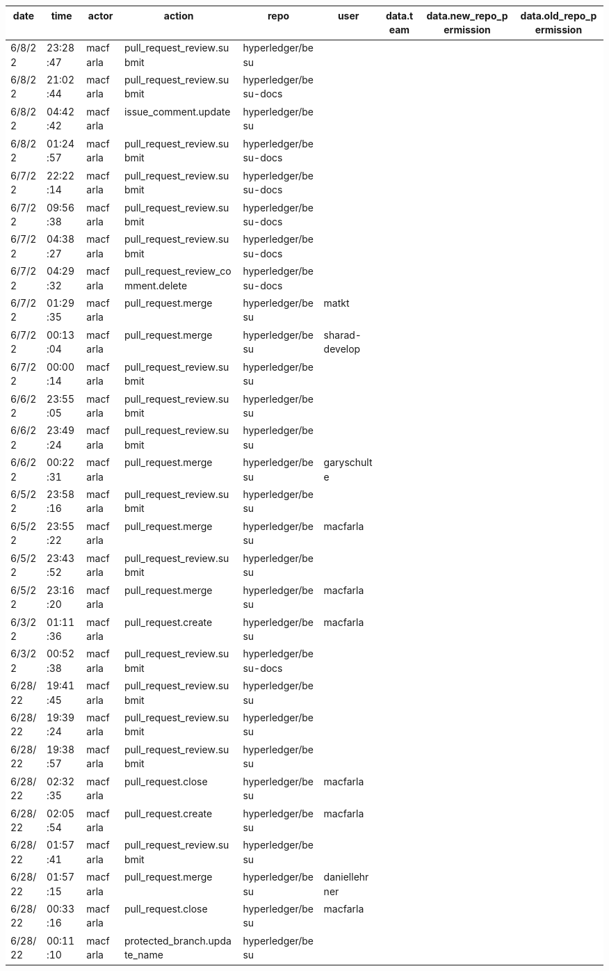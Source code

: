 | date     | time     | actor    | action                               | repo                      | user               | data.team | data.new_repo_permission | data.old_repo_permission |
| -------- | -------- | -------- | ------------------------------------ | ------------------------- | ------------------ | --------- | ------------------------ | ------------------------ |
| 6/8/22   | 23:28:47 | macfarla | pull_request_review.submit           | hyperledger/besu          |                    |           |                          |                          |
| 6/8/22   | 21:02:44 | macfarla | pull_request_review.submit           | hyperledger/besu-docs     |                    |           |                          |                          |
| 6/8/22   | 04:42:42 | macfarla | issue_comment.update                 | hyperledger/besu          |                    |           |                          |                          |
| 6/8/22   | 01:24:57 | macfarla | pull_request_review.submit           | hyperledger/besu-docs     |                    |           |                          |                          |
| 6/7/22   | 22:22:14 | macfarla | pull_request_review.submit           | hyperledger/besu-docs     |                    |           |                          |                          |
| 6/7/22   | 09:56:38 | macfarla | pull_request_review.submit           | hyperledger/besu-docs     |                    |           |                          |                          |
| 6/7/22   | 04:38:27 | macfarla | pull_request_review.submit           | hyperledger/besu-docs     |                    |           |                          |                          |
| 6/7/22   | 04:29:32 | macfarla | pull_request_review_comment.delete   | hyperledger/besu-docs     |                    |           |                          |                          |
| 6/7/22   | 01:29:35 | macfarla | pull_request.merge                   | hyperledger/besu          | matkt              |           |                          |                          |
| 6/7/22   | 00:13:04 | macfarla | pull_request.merge                   | hyperledger/besu          | sharad-develop     |           |                          |                          |
| 6/7/22   | 00:00:14 | macfarla | pull_request_review.submit           | hyperledger/besu          |                    |           |                          |                          |
| 6/6/22   | 23:55:05 | macfarla | pull_request_review.submit           | hyperledger/besu          |                    |           |                          |                          |
| 6/6/22   | 23:49:24 | macfarla | pull_request_review.submit           | hyperledger/besu          |                    |           |                          |                          |
| 6/6/22   | 00:22:31 | macfarla | pull_request.merge                   | hyperledger/besu          | garyschulte        |           |                          |                          |
| 6/5/22   | 23:58:16 | macfarla | pull_request_review.submit           | hyperledger/besu          |                    |           |                          |                          |
| 6/5/22   | 23:55:22 | macfarla | pull_request.merge                   | hyperledger/besu          | macfarla           |           |                          |                          |
| 6/5/22   | 23:43:52 | macfarla | pull_request_review.submit           | hyperledger/besu          |                    |           |                          |                          |
| 6/5/22   | 23:16:20 | macfarla | pull_request.merge                   | hyperledger/besu          | macfarla           |           |                          |                          |
| 6/3/22   | 01:11:36 | macfarla | pull_request.create                  | hyperledger/besu          | macfarla           |           |                          |                          |
| 6/3/22   | 00:52:38 | macfarla | pull_request_review.submit           | hyperledger/besu-docs     |                    |           |                          |                          |
| 6/28/22  | 19:41:45 | macfarla | pull_request_review.submit           | hyperledger/besu          |                    |           |                          |                          |
| 6/28/22  | 19:39:24 | macfarla | pull_request_review.submit           | hyperledger/besu          |                    |           |                          |                          |
| 6/28/22  | 19:38:57 | macfarla | pull_request_review.submit           | hyperledger/besu          |                    |           |                          |                          |
| 6/28/22  | 02:32:35 | macfarla | pull_request.close                   | hyperledger/besu          | macfarla           |           |                          |                          |
| 6/28/22  | 02:05:54 | macfarla | pull_request.create                  | hyperledger/besu          | macfarla           |           |                          |                          |
| 6/28/22  | 01:57:41 | macfarla | pull_request_review.submit           | hyperledger/besu          |                    |           |                          |                          |
| 6/28/22  | 01:57:15 | macfarla | pull_request.merge                   | hyperledger/besu          | daniellehrner      |           |                          |                          |
| 6/28/22  | 00:33:16 | macfarla | pull_request.close                   | hyperledger/besu          | macfarla           |           |                          |                          |
| 6/28/22  | 00:11:10 | macfarla | protected_branch.update_name         | hyperledger/besu          |                    |           |                          |                          |